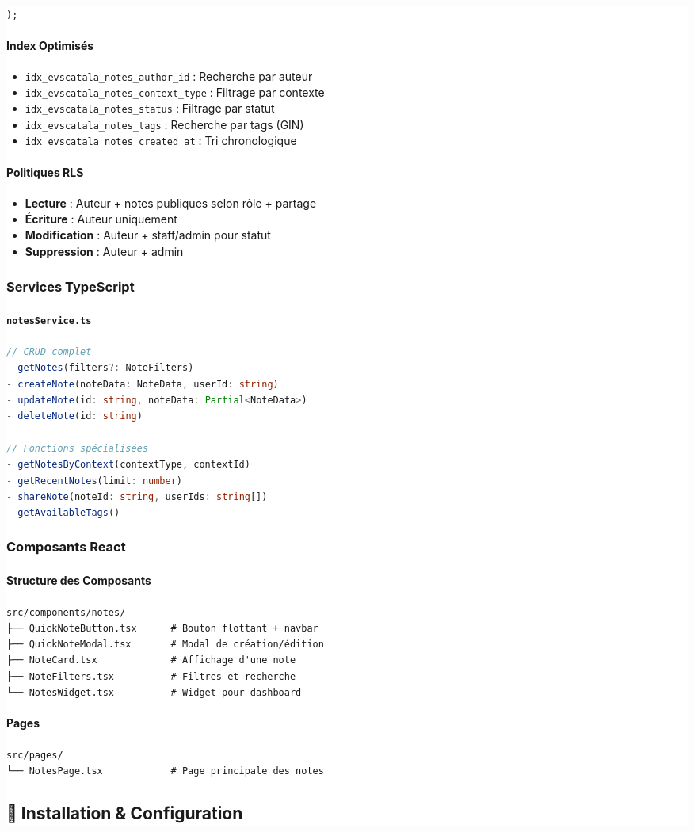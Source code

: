 ```sql
);
```

#### Index Optimisés
- `idx_evscatala_notes_author_id` : Recherche par auteur
- `idx_evscatala_notes_context_type` : Filtrage par contexte
- `idx_evscatala_notes_status` : Filtrage par statut
- `idx_evscatala_notes_tags` : Recherche par tags (GIN)
- `idx_evscatala_notes_created_at` : Tri chronologique

#### Politiques RLS
- **Lecture** : Auteur + notes publiques selon rôle + partage
- **Écriture** : Auteur uniquement
- **Modification** : Auteur + staff/admin pour statut
- **Suppression** : Auteur + admin

### Services TypeScript

#### `notesService.ts`
```typescript
// CRUD complet
- getNotes(filters?: NoteFilters)
- createNote(noteData: NoteData, userId: string)
- updateNote(id: string, noteData: Partial<NoteData>)
- deleteNote(id: string)

// Fonctions spécialisées
- getNotesByContext(contextType, contextId)
- getRecentNotes(limit: number)
- shareNote(noteId: string, userIds: string[])
- getAvailableTags()
```

### Composants React

#### Structure des Composants
```
src/components/notes/
├── QuickNoteButton.tsx      # Bouton flottant + navbar
├── QuickNoteModal.tsx       # Modal de création/édition
├── NoteCard.tsx             # Affichage d'une note
├── NoteFilters.tsx          # Filtres et recherche
└── NotesWidget.tsx          # Widget pour dashboard
```

#### Pages
```
src/pages/
└── NotesPage.tsx            # Page principale des notes
```

## 🚀 Installation & Configuration
